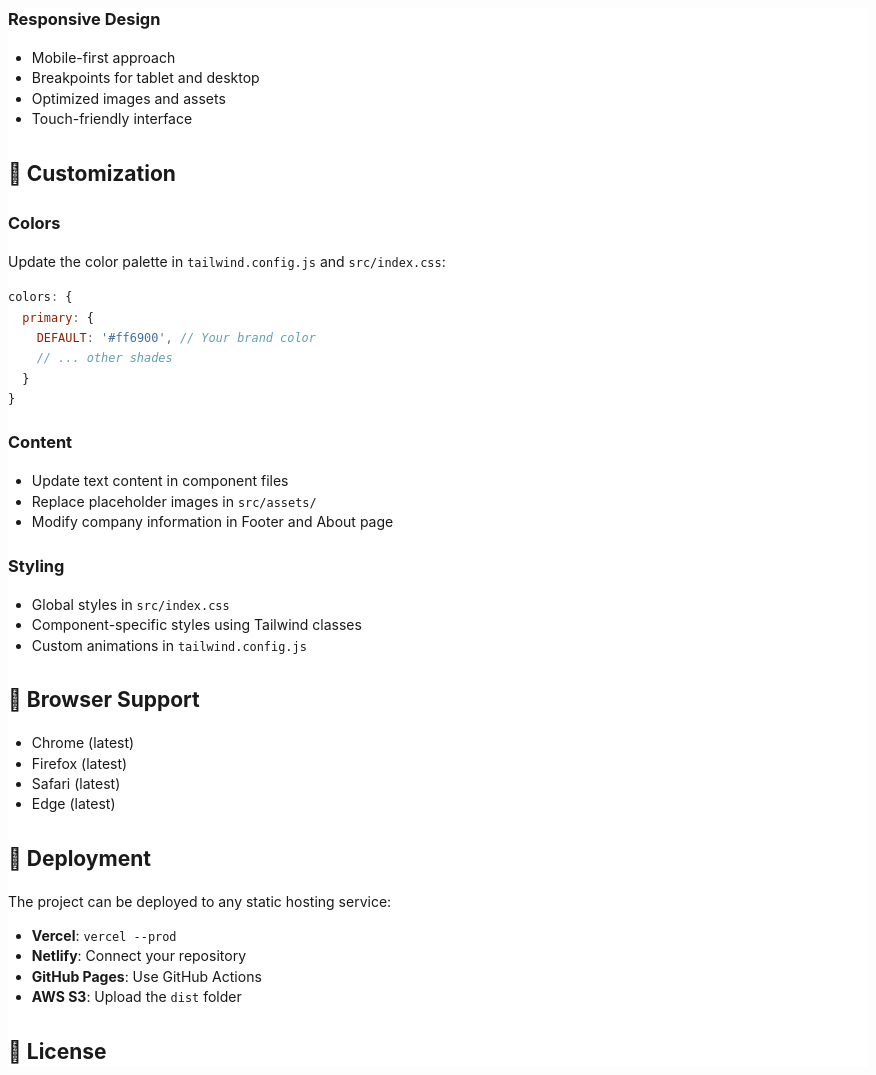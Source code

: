### Responsive Design

- Mobile-first approach
- Breakpoints for tablet and desktop
- Optimized images and assets
- Touch-friendly interface

## 🔧 Customization

### Colors

Update the color palette in `tailwind.config.js` and `src/index.css`:

```javascript
colors: {
  primary: {
    DEFAULT: '#ff6900', // Your brand color
    // ... other shades
  }
}
```

### Content

- Update text content in component files
- Replace placeholder images in `src/assets/`
- Modify company information in Footer and About page

### Styling

- Global styles in `src/index.css`
- Component-specific styles using Tailwind classes
- Custom animations in `tailwind.config.js`

## 📱 Browser Support

- Chrome (latest)
- Firefox (latest)
- Safari (latest)
- Edge (latest)

## 🚀 Deployment

The project can be deployed to any static hosting service:

- **Vercel**: `vercel --prod`
- **Netlify**: Connect your repository
- **GitHub Pages**: Use GitHub Actions
- **AWS S3**: Upload the `dist` folder

## 📄 License
